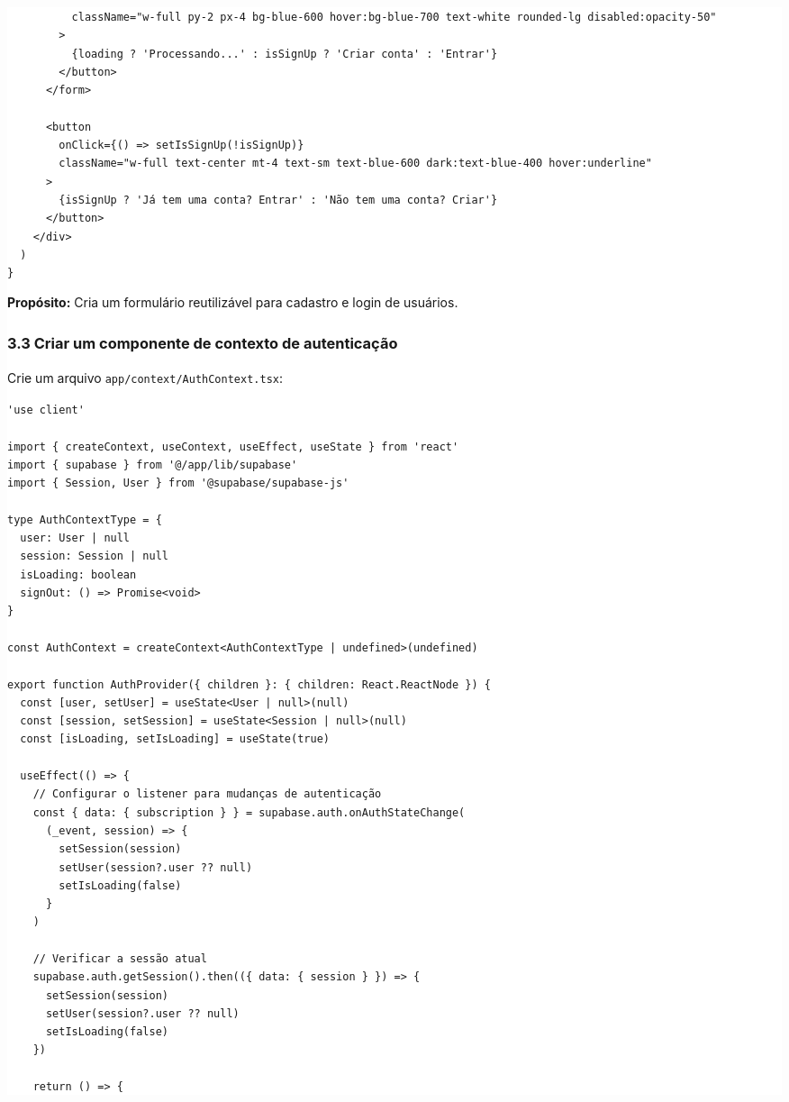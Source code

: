 ```tsx
          className="w-full py-2 px-4 bg-blue-600 hover:bg-blue-700 text-white rounded-lg disabled:opacity-50"
        >
          {loading ? 'Processando...' : isSignUp ? 'Criar conta' : 'Entrar'}
        </button>
      </form>
      
      <button
        onClick={() => setIsSignUp(!isSignUp)}
        className="w-full text-center mt-4 text-sm text-blue-600 dark:text-blue-400 hover:underline"
      >
        {isSignUp ? 'Já tem uma conta? Entrar' : 'Não tem uma conta? Criar'}
      </button>
    </div>
  )
}
```

**Propósito:** Cria um formulário reutilizável para cadastro e login de usuários.

### 3.3 Criar um componente de contexto de autenticação

Crie um arquivo `app/context/AuthContext.tsx`:

```tsx
'use client'

import { createContext, useContext, useEffect, useState } from 'react'
import { supabase } from '@/app/lib/supabase'
import { Session, User } from '@supabase/supabase-js'

type AuthContextType = {
  user: User | null
  session: Session | null
  isLoading: boolean
  signOut: () => Promise<void>
}

const AuthContext = createContext<AuthContextType | undefined>(undefined)

export function AuthProvider({ children }: { children: React.ReactNode }) {
  const [user, setUser] = useState<User | null>(null)
  const [session, setSession] = useState<Session | null>(null)
  const [isLoading, setIsLoading] = useState(true)

  useEffect(() => {
    // Configurar o listener para mudanças de autenticação
    const { data: { subscription } } = supabase.auth.onAuthStateChange(
      (_event, session) => {
        setSession(session)
        setUser(session?.user ?? null)
        setIsLoading(false)
      }
    )

    // Verificar a sessão atual
    supabase.auth.getSession().then(({ data: { session } }) => {
      setSession(session)
      setUser(session?.user ?? null)
      setIsLoading(false)
    })

    return () => {
```